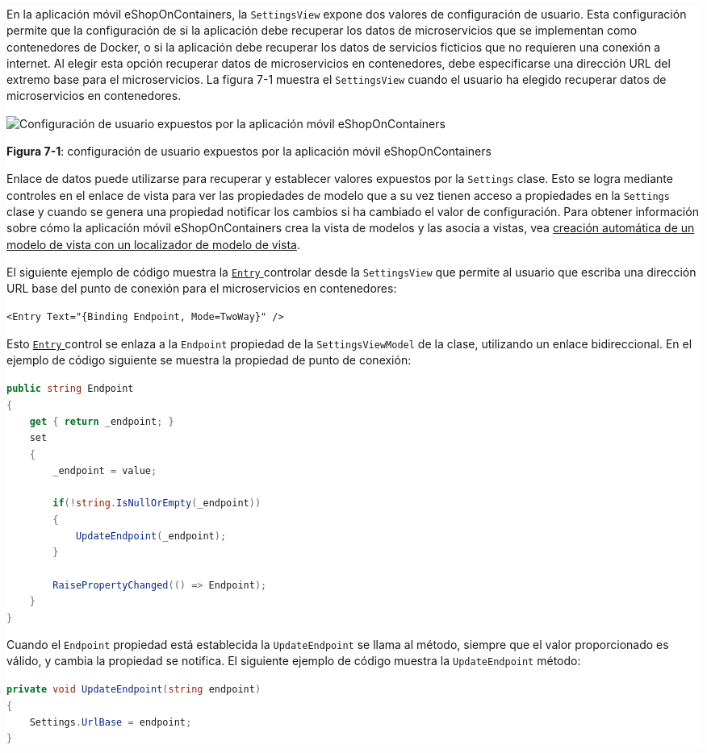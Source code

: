 En la aplicación móvil eShopOnContainers, la `SettingsView` expone dos valores de configuración de usuario. Esta configuración permite que la configuración de si la aplicación debe recuperar los datos de microservicios que se implementan como contenedores de Docker, o si la aplicación debe recuperar los datos de servicios ficticios que no requieren una conexión a internet. Al elegir esta opción recuperar datos de microservicios en contenedores, debe especificarse una dirección URL del extremo base para el microservicios. La figura 7-1 muestra el `SettingsView` cuando el usuario ha elegido recuperar datos de microservicios en contenedores.

![](configuration-management-images/settings-endpoint.png "Configuración de usuario expuestos por la aplicación móvil eShopOnContainers")

**Figura 7-1**: configuración de usuario expuestos por la aplicación móvil eShopOnContainers

Enlace de datos puede utilizarse para recuperar y establecer valores expuestos por la `Settings` clase. Esto se logra mediante controles en el enlace de vista para ver las propiedades de modelo que a su vez tienen acceso a propiedades en la `Settings` clase y cuando se genera una propiedad notificar los cambios si ha cambiado el valor de configuración. Para obtener información sobre cómo la aplicación móvil eShopOnContainers crea la vista de modelos y las asocia a vistas, vea [creación automática de un modelo de vista con un localizador de modelo de vista](~/xamarin-forms/enterprise-application-patterns/mvvm.md#automatically_creating_a_view_model_with_a_view_model_locator).

El siguiente ejemplo de código muestra la [ `Entry` ](https://developer.xamarin.com/api/type/Xamarin.Forms.Entry/) controlar desde la `SettingsView` que permite al usuario que escriba una dirección URL base del punto de conexión para el microservicios en contenedores:

```xaml
<Entry Text="{Binding Endpoint, Mode=TwoWay}" />
```

Esto [ `Entry` ](https://developer.xamarin.com/api/type/Xamarin.Forms.Entry/) control se enlaza a la `Endpoint` propiedad de la `SettingsViewModel` de la clase, utilizando un enlace bidireccional. En el ejemplo de código siguiente se muestra la propiedad de punto de conexión:

```csharp
public string Endpoint  
{  
    get { return _endpoint; }  
    set  
    {  
        _endpoint = value;  

        if(!string.IsNullOrEmpty(_endpoint))  
        {  
            UpdateEndpoint(_endpoint);  
        }  

        RaisePropertyChanged(() => Endpoint);  
    }  
}
```

Cuando el `Endpoint` propiedad está establecida la `UpdateEndpoint` se llama al método, siempre que el valor proporcionado es válido, y cambia la propiedad se notifica. El siguiente ejemplo de código muestra la `UpdateEndpoint` método:

```csharp
private void UpdateEndpoint(string endpoint)  
{  
    Settings.UrlBase = endpoint;  
}
```
